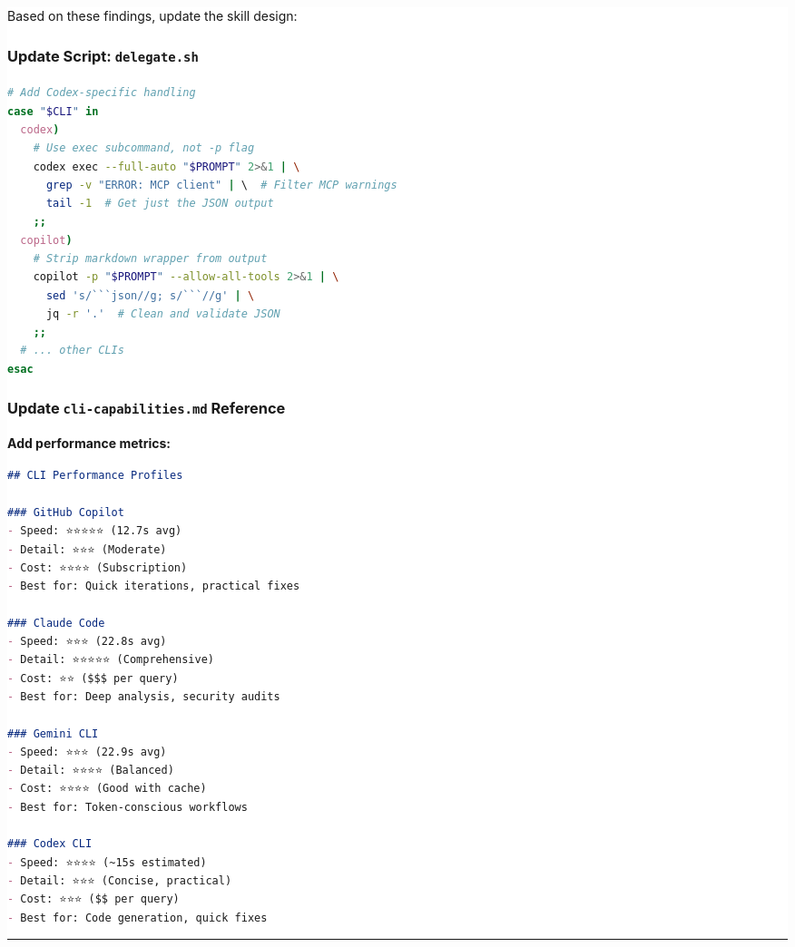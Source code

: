 Based on these findings, update the skill design:

### Update Script: `delegate.sh`

```bash
# Add Codex-specific handling
case "$CLI" in
  codex)
    # Use exec subcommand, not -p flag
    codex exec --full-auto "$PROMPT" 2>&1 | \
      grep -v "ERROR: MCP client" | \  # Filter MCP warnings
      tail -1  # Get just the JSON output
    ;;
  copilot)
    # Strip markdown wrapper from output
    copilot -p "$PROMPT" --allow-all-tools 2>&1 | \
      sed 's/```json//g; s/```//g' | \
      jq -r '.'  # Clean and validate JSON
    ;;
  # ... other CLIs
esac
```

### Update `cli-capabilities.md` Reference

**Add performance metrics:**

```markdown
## CLI Performance Profiles

### GitHub Copilot
- Speed: ⭐⭐⭐⭐⭐ (12.7s avg)
- Detail: ⭐⭐⭐ (Moderate)
- Cost: ⭐⭐⭐⭐ (Subscription)
- Best for: Quick iterations, practical fixes

### Claude Code
- Speed: ⭐⭐⭐ (22.8s avg)
- Detail: ⭐⭐⭐⭐⭐ (Comprehensive)
- Cost: ⭐⭐ ($$$ per query)
- Best for: Deep analysis, security audits

### Gemini CLI
- Speed: ⭐⭐⭐ (22.9s avg)
- Detail: ⭐⭐⭐⭐ (Balanced)
- Cost: ⭐⭐⭐⭐ (Good with cache)
- Best for: Token-conscious workflows

### Codex CLI
- Speed: ⭐⭐⭐⭐ (~15s estimated)
- Detail: ⭐⭐⭐ (Concise, practical)
- Cost: ⭐⭐⭐ ($$ per query)
- Best for: Code generation, quick fixes
```

---